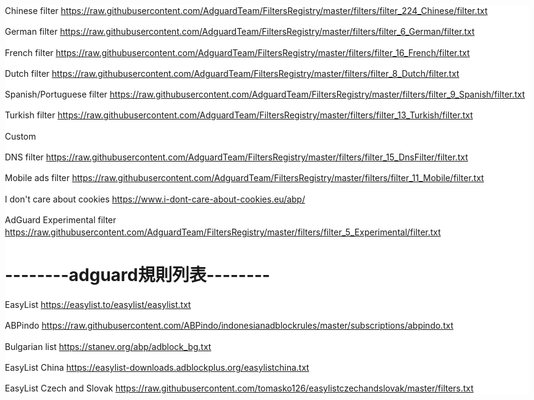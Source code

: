 Chinese filter
https://raw.githubusercontent.com/AdguardTeam/FiltersRegistry/master/filters/filter_224_Chinese/filter.txt

German filter 
https://raw.githubusercontent.com/AdguardTeam/FiltersRegistry/master/filters/filter_6_German/filter.txt

French filter
https://raw.githubusercontent.com/AdguardTeam/FiltersRegistry/master/filters/filter_16_French/filter.txt

Dutch filter 
https://raw.githubusercontent.com/AdguardTeam/FiltersRegistry/master/filters/filter_8_Dutch/filter.txt

Spanish/Portuguese filter 
https://raw.githubusercontent.com/AdguardTeam/FiltersRegistry/master/filters/filter_9_Spanish/filter.txt

Turkish filter
https://raw.githubusercontent.com/AdguardTeam/FiltersRegistry/master/filters/filter_13_Turkish/filter.txt

Custom

DNS filter 
https://raw.githubusercontent.com/AdguardTeam/FiltersRegistry/master/filters/filter_15_DnsFilter/filter.txt

Mobile ads filter
https://raw.githubusercontent.com/AdguardTeam/FiltersRegistry/master/filters/filter_11_Mobile/filter.txt

I don't care about cookies
https://www.i-dont-care-about-cookies.eu/abp/

AdGuard Experimental filter
https://raw.githubusercontent.com/AdguardTeam/FiltersRegistry/master/filters/filter_5_Experimental/filter.txt



# --------adguard規則列表--------

EasyList
https://easylist.to/easylist/easylist.txt

ABPindo
https://raw.githubusercontent.com/ABPindo/indonesianadblockrules/master/subscriptions/abpindo.txt

Bulgarian list
https://stanev.org/abp/adblock_bg.txt

EasyList China
https://easylist-downloads.adblockplus.org/easylistchina.txt

EasyList Czech and Slovak
https://raw.githubusercontent.com/tomasko126/easylistczechandslovak/master/filters.txt
